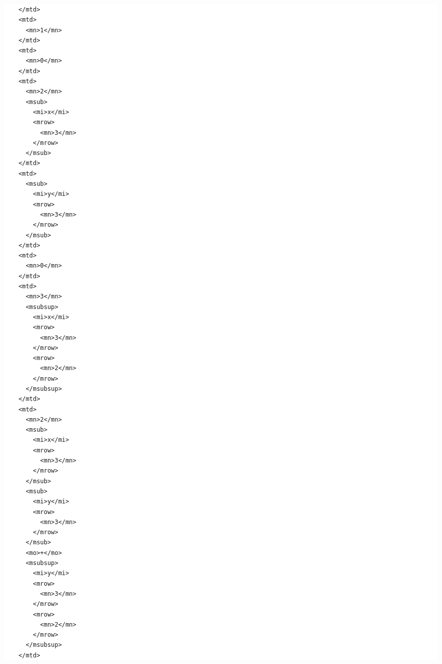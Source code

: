         </mtd>
        <mtd>
          <mn>1</mn>
        </mtd>
        <mtd>
          <mn>0</mn>
        </mtd>
        <mtd>
          <mn>2</mn>
          <msub>
            <mi>x</mi>
            <mrow>
              <mn>3</mn>
            </mrow>
          </msub>
        </mtd>
        <mtd>
          <msub>
            <mi>y</mi>
            <mrow>
              <mn>3</mn>
            </mrow>
          </msub>
        </mtd>
        <mtd>
          <mn>0</mn>
        </mtd>
        <mtd>
          <mn>3</mn>
          <msubsup>
            <mi>x</mi>
            <mrow>
              <mn>3</mn>
            </mrow>
            <mrow>
              <mn>2</mn>
            </mrow>
          </msubsup>
        </mtd>
        <mtd>
          <mn>2</mn>
          <msub>
            <mi>x</mi>
            <mrow>
              <mn>3</mn>
            </mrow>
          </msub>
          <msub>
            <mi>y</mi>
            <mrow>
              <mn>3</mn>
            </mrow>
          </msub>
          <mo>+</mo>
          <msubsup>
            <mi>y</mi>
            <mrow>
              <mn>3</mn>
            </mrow>
            <mrow>
              <mn>2</mn>
            </mrow>
          </msubsup>
        </mtd>